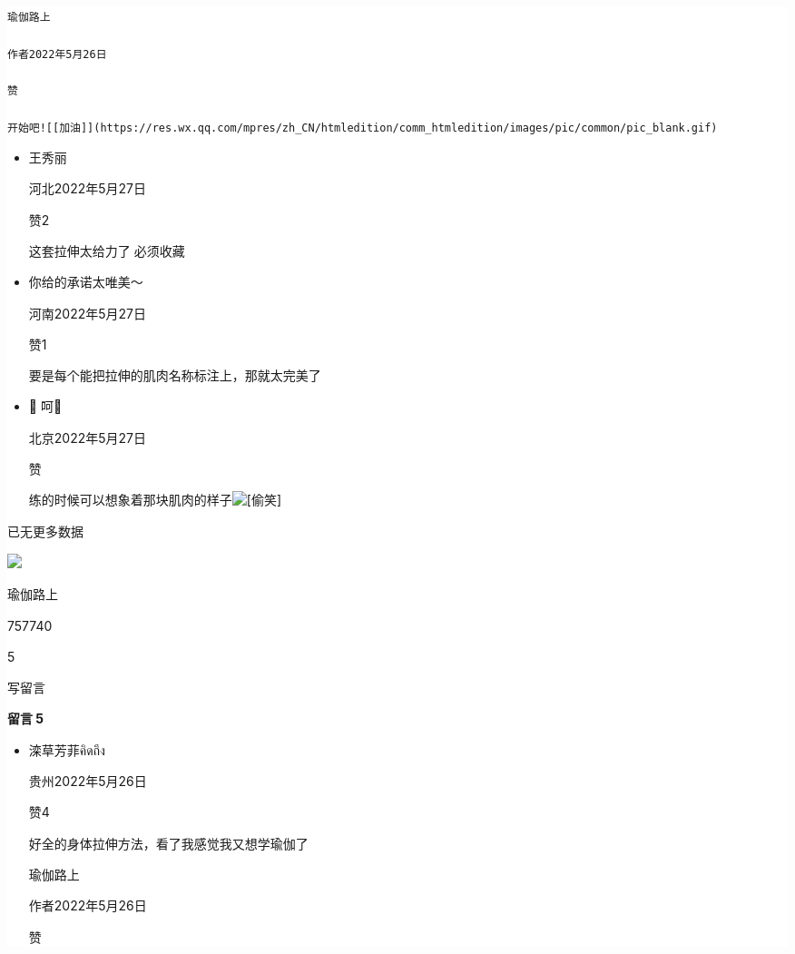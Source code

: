     瑜伽路上
    
    作者2022年5月26日
    
    赞
    
    开始吧![[加油]](https://res.wx.qq.com/mpres/zh_CN/htmledition/comm_htmledition/images/pic/common/pic_blank.gif)
    
- 王秀丽
    
    河北2022年5月27日
    
    赞2
    
    这套拉伸太给力了 必须收藏
    
- 你给的承诺太唯美～
    
    河南2022年5月27日
    
    赞1
    
    要是每个能把拉伸的肌肉名称标注上，那就太完美了
    
- 🦄 呵🦄
    
    北京2022年5月27日
    
    赞
    
    练的时候可以想象着那块肌肉的样子![[偷笑]](https://res.wx.qq.com/mpres/zh_CN/htmledition/comm_htmledition/images/pic/common/pic_blank.gif)
    

已无更多数据

[](javacript:;)

![](http://mmbiz.qpic.cn/mmbiz_png/B6A1IXxfibsbtjd2JiclG0b1T5zdSibxZwBl8gPLzUSbooQ1e5Irv1cccxSibawvo6uW5Fv5dK3L3fyoKux4EjevLA/300?wx_fmt=png&wxfrom=18)

瑜伽路上

757740

5

写留言

**留言 5**

- 滦草芳菲คิดถึง
    
    贵州2022年5月26日
    
    赞4
    
    好全的身体拉伸方法，看了我感觉我又想学瑜伽了
    
    瑜伽路上
    
    作者2022年5月26日
    
    赞
    